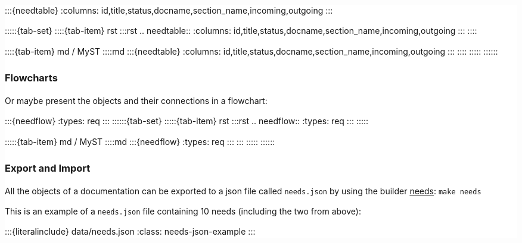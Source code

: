 :::{needtable}
:columns: id,title,status,docname,section_name,incoming,outgoing
:::

:::::{tab-set}
::::{tab-item} rst
:::rst
.. needtable::
   :columns: id,title,status,docname,section_name,incoming,outgoing 
:::
::::

::::{tab-item} md / MyST
::::md
:::{needtable}
:columns: id,title,status,docname,section_name,incoming,outgoing
:::
::::
:::::
::::::

### Flowcharts

Or maybe present the objects and their connections in a flowchart:

:::{needflow}
:types: req
:::
::::::{tab-set}
:::::{tab-item} rst
:::rst
.. needflow::
   :types: req
:::
:::::

:::::{tab-item} md / MyST
::::md
:::{needflow}
:types: req
:::
:::
:::::
::::::

### Export and Import

All the objects of a documentation can be exported to a json file called ``needs.json`` by using the builder
[needs](https://sphinxcontrib-needs.readthedocs.io/en/latest/builders.html): ``make needs``

This is an example of a ``needs.json`` file containing 10 needs (including the two from above):

:::{literalinclude} data/needs.json
:class: needs-json-example
:::
